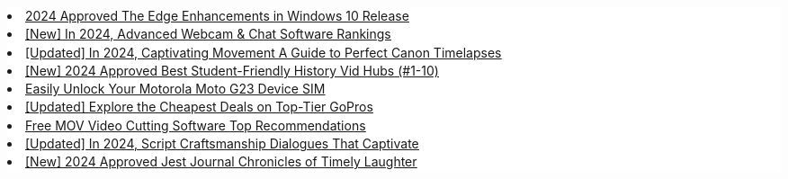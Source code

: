 <li><a href="https://some-guidance.techidaily.com/2024-approved-the-edge-enhancements-in-windows-10-release/"><u>2024 Approved  The Edge Enhancements in Windows 10 Release</u></a></li>
<li><a href="https://screen-sharing-recording.techidaily.com/new-in-2024-advanced-webcam-and-chat-software-rankings/"><u>[New] In 2024, Advanced Webcam & Chat Software Rankings</u></a></li>
<li><a href="https://fox-direct.techidaily.com/updated-in-2024-captivating-movement-a-guide-to-perfect-canon-timelapses/"><u>[Updated] In 2024, Captivating Movement  A Guide to Perfect Canon Timelapses</u></a></li>
<li><a href="https://youtube-data.techidaily.com/024-approved-best-student-friendly-history-vid-hubs-1-10/"><u>[New] 2024 Approved  Best Student-Friendly History Vid Hubs (#1-10)</u></a></li>
<li><a href="https://sim-unlock.techidaily.com/easily-unlock-your-motorola-moto-g23-device-sim-by-drfone-android/"><u>Easily Unlock Your Motorola Moto G23 Device SIM</u></a></li>
<li><a href="https://fox-direct.techidaily.com/updated-explore-the-cheapest-deals-on-top-tier-gopros/"><u>[Updated] Explore the Cheapest Deals on Top-Tier GoPros</u></a></li>
<li><a href="https://ai-driven-video-production.techidaily.com/free-mov-video-cutting-software-top-recommendations/"><u>Free MOV Video Cutting Software Top Recommendations</u></a></li>
<li><a href="https://fox-direct.techidaily.com/updated-in-2024-script-craftsmanship-dialogues-that-captivate/"><u>[Updated] In 2024, Script Craftsmanship  Dialogues That Captivate</u></a></li>
<li><a href="https://fox-direct.techidaily.com/new-2024-approved-jest-journal-chronicles-of-timely-laughter/"><u>[New] 2024 Approved  Jest Journal  Chronicles of Timely Laughter</u></a></li>
</ul></div>
